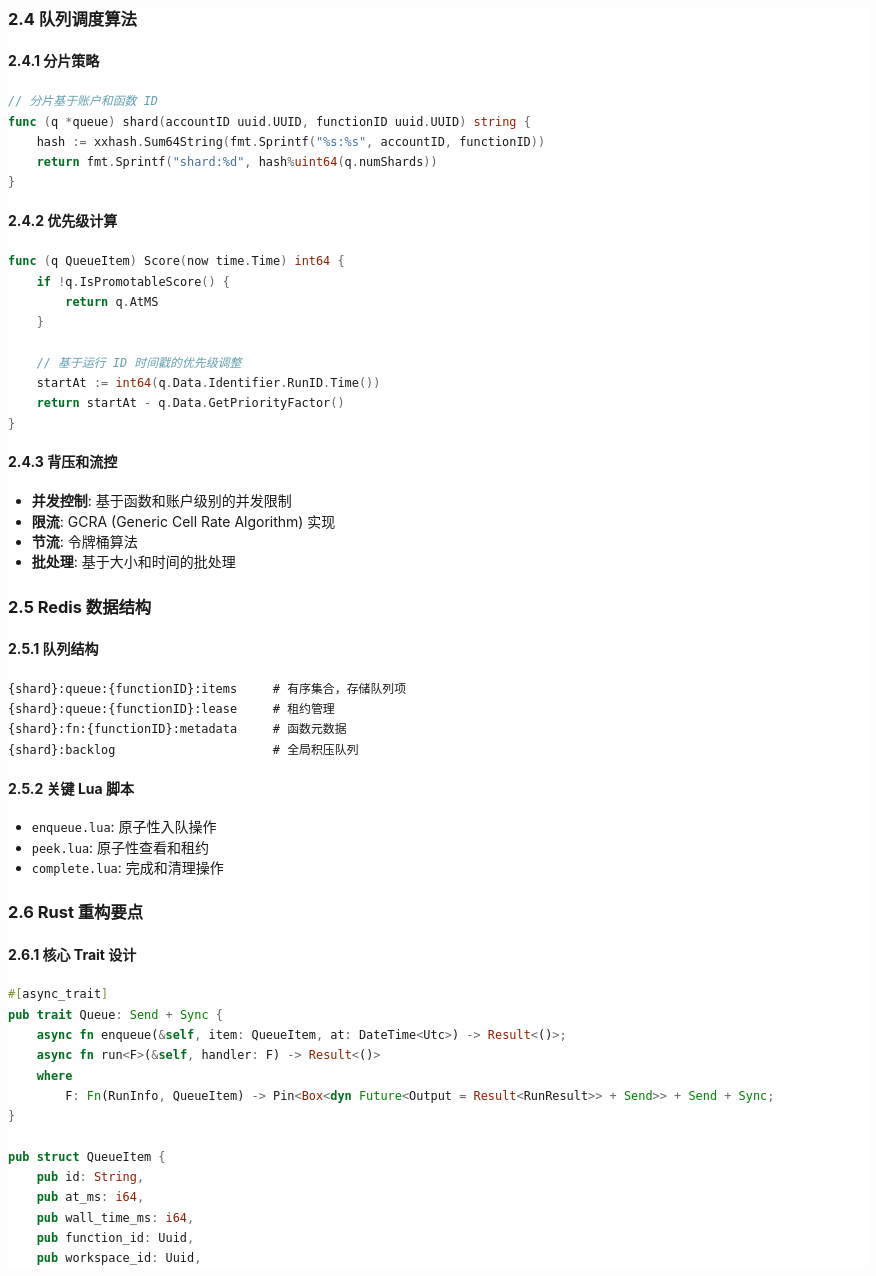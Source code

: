 ### 2.4 队列调度算法

#### 2.4.1 分片策略
```go
// 分片基于账户和函数 ID
func (q *queue) shard(accountID uuid.UUID, functionID uuid.UUID) string {
    hash := xxhash.Sum64String(fmt.Sprintf("%s:%s", accountID, functionID))
    return fmt.Sprintf("shard:%d", hash%uint64(q.numShards))
}
```

#### 2.4.2 优先级计算
```go
func (q QueueItem) Score(now time.Time) int64 {
    if !q.IsPromotableScore() {
        return q.AtMS
    }
    
    // 基于运行 ID 时间戳的优先级调整
    startAt := int64(q.Data.Identifier.RunID.Time())
    return startAt - q.Data.GetPriorityFactor()
}
```

#### 2.4.3 背压和流控
- **并发控制**: 基于函数和账户级别的并发限制
- **限流**: GCRA (Generic Cell Rate Algorithm) 实现
- **节流**: 令牌桶算法
- **批处理**: 基于大小和时间的批处理

### 2.5 Redis 数据结构

#### 2.5.1 队列结构
```
{shard}:queue:{functionID}:items     # 有序集合，存储队列项
{shard}:queue:{functionID}:lease     # 租约管理
{shard}:fn:{functionID}:metadata     # 函数元数据
{shard}:backlog                      # 全局积压队列
```

#### 2.5.2 关键 Lua 脚本
- `enqueue.lua`: 原子性入队操作
- `peek.lua`: 原子性查看和租约
- `complete.lua`: 完成和清理操作

### 2.6 Rust 重构要点

#### 2.6.1 核心 Trait 设计
```rust
#[async_trait]
pub trait Queue: Send + Sync {
    async fn enqueue(&self, item: QueueItem, at: DateTime<Utc>) -> Result<()>;
    async fn run<F>(&self, handler: F) -> Result<()>
    where
        F: Fn(RunInfo, QueueItem) -> Pin<Box<dyn Future<Output = Result<RunResult>> + Send>> + Send + Sync;
}

pub struct QueueItem {
    pub id: String,
    pub at_ms: i64,
    pub wall_time_ms: i64,
    pub function_id: Uuid,
    pub workspace_id: Uuid,
```